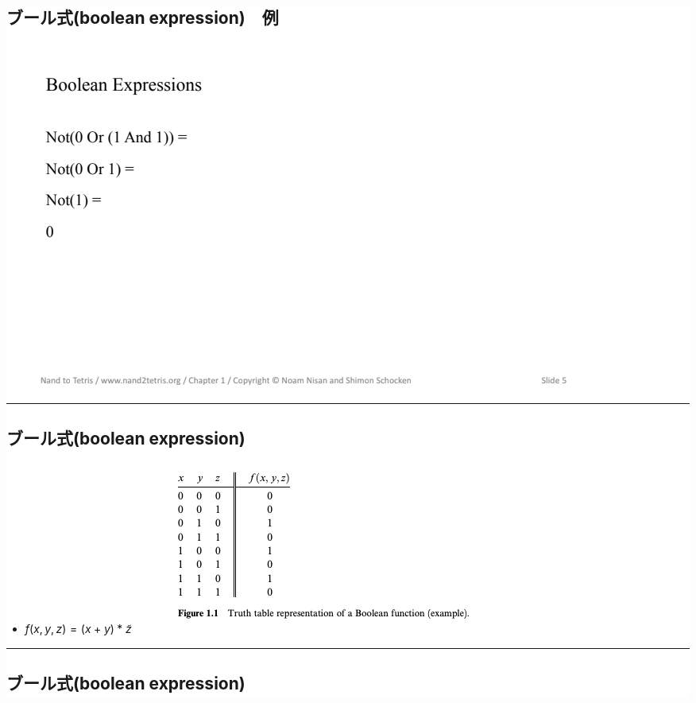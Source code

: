 
## ブール式(boolean expression)　例

![](Image/2020-04-18-17-25-14.png)

---

## ブール式(boolean expression)　

- $f(x, y, z) = (x + y)*\tilde{z}$
  ![bg right 100%](Image/2020-04-18-17-13-09.png)

---

## ブール式(boolean expression)　
